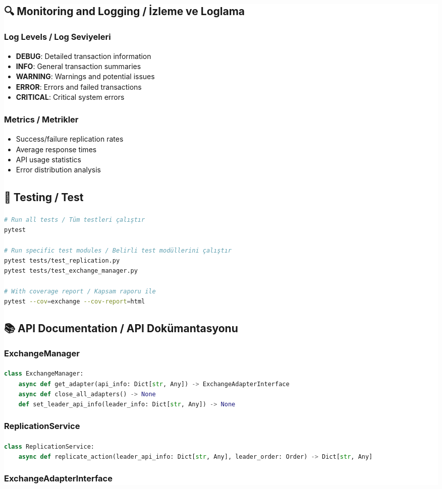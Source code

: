 ## 🔍 Monitoring and Logging / İzleme ve Loglama

### Log Levels / Log Seviyeleri
- **DEBUG**: Detailed transaction information
- **INFO**: General transaction summaries
- **WARNING**: Warnings and potential issues
- **ERROR**: Errors and failed transactions
- **CRITICAL**: Critical system errors

### Metrics / Metrikler
- Success/failure replication rates
- Average response times
- API usage statistics
- Error distribution analysis

## 🧪 Testing / Test

```bash
# Run all tests / Tüm testleri çalıştır
pytest

# Run specific test modules / Belirli test modüllerini çalıştır
pytest tests/test_replication.py
pytest tests/test_exchange_manager.py

# With coverage report / Kapsam raporu ile
pytest --cov=exchange --cov-report=html
```

## 📚 API Documentation / API Dokümantasyonu

### ExchangeManager

```python
class ExchangeManager:
    async def get_adapter(api_info: Dict[str, Any]) -> ExchangeAdapterInterface
    async def close_all_adapters() -> None
    def set_leader_api_info(leader_info: Dict[str, Any]) -> None
```

### ReplicationService

```python
class ReplicationService:
    async def replicate_action(leader_api_info: Dict[str, Any], leader_order: Order) -> Dict[str, Any]
```

### ExchangeAdapterInterface
